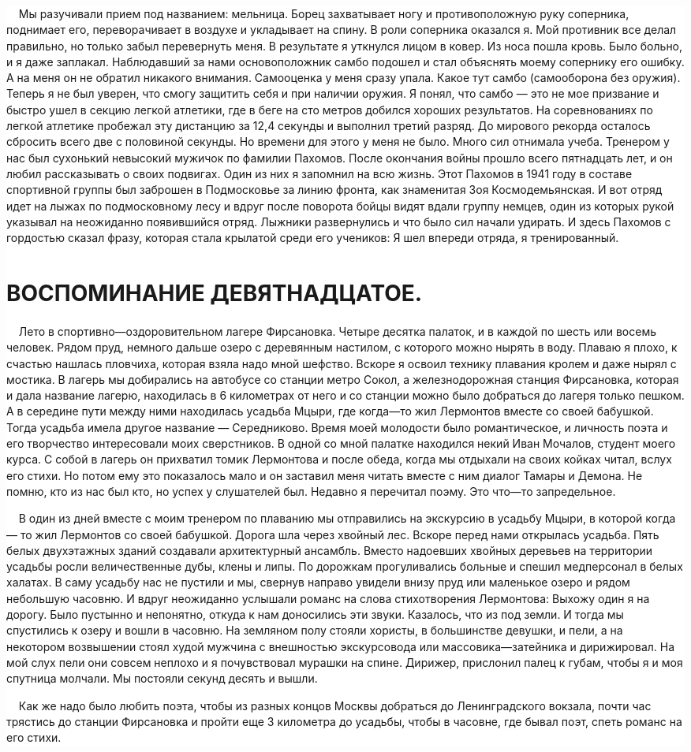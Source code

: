 &nbsp;&nbsp;&nbsp;&nbsp;Мы разучивали прием под названием: мельница. Борец захватывает ногу и противоположную руку соперника, поднимает его, переворачивает в воздухе и укладывает на спину. В  роли соперника оказался я. Мой противник все делал правильно, но только забыл перевернуть меня. В результате я уткнулся лицом в ковер. Из носа пошла кровь. Было больно, и я даже заплакал. Наблюдавший за нами основоположник самбо подошел  и стал объяснять моему сопернику его ошибку. А на меня он не обратил никакого внимания. Самооценка у меня сразу упала. Какое тут самбо (самооборона без оружия). Теперь я не был уверен, что смогу защитить себя и при наличии оружия. Я понял, что самбо  — это не мое призвание и быстро ушел в секцию легкой атлетики, где в беге на сто метров добился хороших результатов. На соревнованиях по легкой атлетике пробежал эту дистанцию за 12,4 секунды и выполнил третий разряд. До мирового рекорда осталось сбросить всего две с половиной секунды. Но времени для этого у меня не было. Много сил отнимала учеба. Тренером у нас был сухонький невысокий мужичок по фамилии Пахомов. После окончания войны прошло всего пятнадцать лет, и он любил рассказывать о своих подвигах. Один из них я запомнил на всю жизнь. Этот Пахомов в 1941 году в составе спортивной группы был заброшен в Подмосковье за линию фронта, как знаменитая Зоя Космодемьянская.  И вот отряд идет на лыжах по подмосковному лесу и вдруг после поворота бойцы видят вдали группу немцев, один из которых рукой указывал на неожиданно появившийся отряд. Лыжники  развернулись и что было сил начали удирать. И здесь Пахомов с гордостью сказал фразу, которая стала крылатой среди его учеников: Я шел впереди отряда, я тренированный.

# ВОСПОМИНАНИЕ ДЕВЯТНАДЦАТОЕ.

&nbsp;&nbsp;&nbsp;&nbsp;Лето в спортивно—оздоровительном лагере Фирсановка. Четыре десятка палаток, и в каждой по шесть или восемь человек. Рядом пруд, немного дальше озеро с деревянным настилом, с которого можно нырять в воду. Плаваю я плохо, к счастью нашлась пловчиха, которая взяла надо мной шефство. Вскоре я освоил технику плавания кролем и даже нырял с мостика. В лагерь мы добирались на автобусе со станции метро Сокол, а железнодорожная станция Фирсановка, которая и дала название лагерю, находилась в 6 километрах от него и со станции можно было добраться до лагеря только пешком. А в середине пути между ними находилась усадьба Мцыри, где когда—то жил Лермонтов вместе со своей бабушкой. Тогда усадьба имела другое название — Середниково. Время моей молодости было романтическое, и личность поэта и его творчество интересовали моих сверстников. В одной со мной палатке находился некий Иван Мочалов, студент моего курса. С собой в лагерь он прихватил томик Лермонтова и после обеда, когда мы отдыхали на своих койках читал, вслух его стихи. Но потом ему это показалось мало и он заставил меня читать вместе с ним диалог Тамары и Демона. Не помню, кто из нас был кто, но успех у слушателей был. Недавно я перечитал поэму. Это что—то запредельное.

&nbsp;&nbsp;&nbsp;&nbsp;В один из дней вместе с моим тренером по плаванию мы отправились на экскурсию в усадьбу Мцыри, в которой когда — то жил Лермонтов со своей бабушкой. Дорога шла через хвойный лес. Вскоре перед нами открылась усадьба. Пять белых двухэтажных зданий создавали архитектурный ансамбль. Вместо надоевших хвойных деревьев на территории усадьбы росли величественные дубы, клены и липы. По дорожкам прогуливались больные и спешил медперсонал в белых халатах. В саму усадьбу нас не пустили и мы, свернув направо увидели внизу пруд или маленькое озеро и рядом небольшую часовню. И вдруг неожиданно услышали романс на слова стихотворения Лермонтова: Выхожу один я на дорогу. Было пустынно и непонятно, откуда к нам доносились эти звуки. Казалось, что из под земли. И тогда мы спустились к озеру и вошли в часовню. На земляном полу стояли хористы, в большинстве девушки, и пели, а на некотором возвышении стоял худой мужчина с внешностью экскурсовода или массовика—затейника и дирижировал. На мой слух пели они совсем неплохо и я почувствовал мурашки на спине. Дирижер, прислонил палец к губам, чтобы я и моя спутница молчали. Мы постояли секунд десять и вышли.

&nbsp;&nbsp;&nbsp;&nbsp;Как же надо было любить поэта, чтобы из разных концов Москвы добраться до Ленинградского вокзала, почти час трястись до станции Фирсановка и пройти еще 3 километра до усадьбы, чтобы в часовне, где бывал поэт, спеть романс на его стихи.

